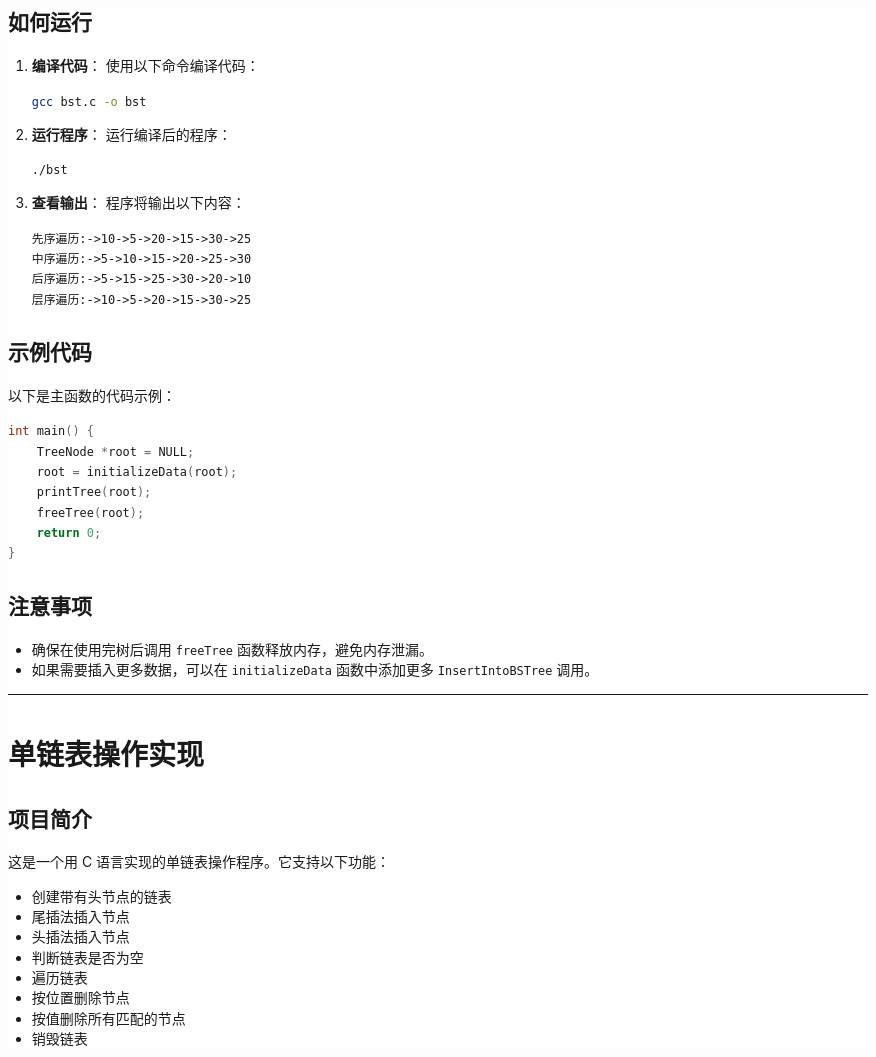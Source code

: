 ## 如何运行

1. **编译代码**：
   使用以下命令编译代码：
   ```bash
   gcc bst.c -o bst
   ```

2. **运行程序**：
   运行编译后的程序：
   ```bash
   ./bst
   ```

3. **查看输出**：
   程序将输出以下内容：
   ```
   先序遍历:->10->5->20->15->30->25
   中序遍历:->5->10->15->20->25->30
   后序遍历:->5->15->25->30->20->10
   层序遍历:->10->5->20->15->30->25
   ```

## 示例代码

以下是主函数的代码示例：

```c
int main() {
    TreeNode *root = NULL;
    root = initializeData(root);
    printTree(root);
    freeTree(root);
    return 0;
}
```

## 注意事项

- 确保在使用完树后调用 `freeTree` 函数释放内存，避免内存泄漏。
- 如果需要插入更多数据，可以在 `initializeData` 函数中添加更多 `InsertIntoBSTree` 调用。



---

# 单链表操作实现

## 项目简介

这是一个用 C 语言实现的单链表操作程序。它支持以下功能：
- 创建带有头节点的链表
- 尾插法插入节点
- 头插法插入节点
- 判断链表是否为空
- 遍历链表
- 按位置删除节点
- 按值删除所有匹配的节点
- 销毁链表
